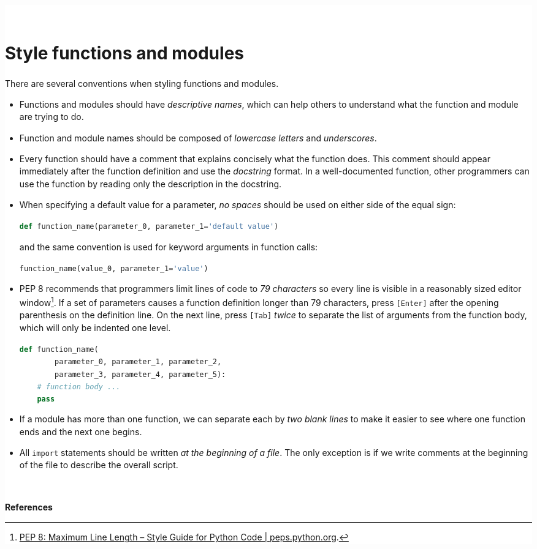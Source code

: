 <br>

# Style functions and modules

There are several conventions when styling functions and modules.

- Functions and modules should have <i class="term">descriptive names</i>, which can help others to understand what the function and module are trying to do.

- Function and module names should be composed of <i class="term">lowercase letters</i> and <i class="term">underscores</i>.

- Every function should have a comment that explains concisely what the function does. This comment should appear immediately after the function definition and use the <i class="term">docstring</i> format. In a well-documented function, other programmers can use the function by reading only the description in the docstring.

- When specifying a default value for a parameter, <i class="term">no spaces</i> should be used on either side of the equal sign:

  ```python
  def function_name(parameter_0, parameter_1='default value')
  ```

  and the same convention is used for keyword arguments in function calls:

  ```python
  function_name(value_0, parameter_1='value')
  ```

- PEP 8 recommends that programmers limit lines of code to <i class="term">79 characters</i> so every line is visible in a reasonably sized editor window[^3]. If a set of parameters causes a function definition longer than 79 characters, press `[Enter]` after the opening parenthesis on the definition line. On the next line, press `[Tab]` <i class="term">twice</i> to separate the list of arguments from the function body, which will only be indented one level.

  ```python
  def function_name(
          parameter_0, parameter_1, parameter_2,
          parameter_3, parameter_4, parameter_5):
      # function body ...
      pass
  ```

- If a module has more than one function, we can separate each by <i class="term">two blank lines</i> to make it easier to see where one function ends and the next one begins. 

- All `import` statements should be written <i class="term">at the beginning of a file</i>. The only exception is if we write comments at the beginning of the file to describe the overall script.

<br>

**References**

[^1]: [Python Crash Course: A Hands-on, Project-based Introduction to Programming (Second Edition)](https://khwarizmi.org/wp-content/uploads/2021/04/Eric_Matthes_Python_Crash_Course_A_Hands.pdf), Eric Matthes, pp. 129-156.
[^2]: [Explore Python Module, Class, and Function by `help` Function, `__doc__` Attribute, and `dir` Function - WHAT A STARRY NIGHT~](https://helloworld-1017.github.io/2024-08-05/16-41-24.html#docstrings).

[^3]: [PEP 8: Maximum Line Length – Style Guide for Python Code \| peps.python.org](https://peps.python.org/pep-0008/#maximum-line-length).


